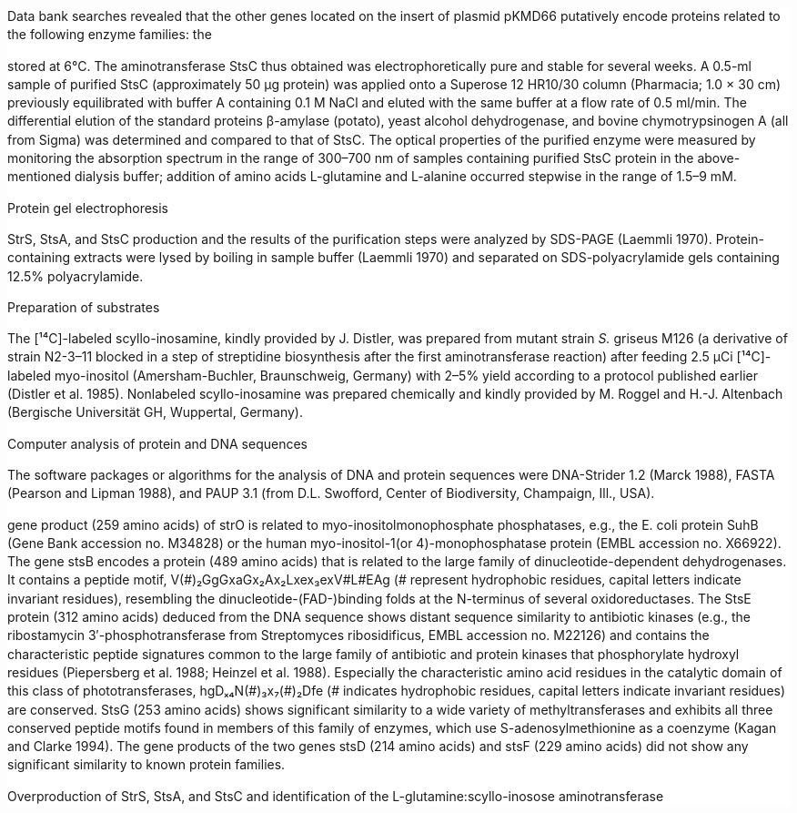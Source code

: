 Data bank searches revealed that the other genes located on the insert of plasmid pKMD66 putatively encode proteins related to the following enzyme families: the

stored at 6°C. The aminotransferase StsC thus obtained was electrophoretically pure and stable for several weeks. A 0.5-ml sample of purified StsC (approximately 50 μg protein) was applied onto a Superose 12 HR10/30 column (Pharmacia; 1.0 × 30 cm) previously equilibrated with buffer A containing 0.1 M NaCl and eluted with the same buffer at a flow rate of 0.5 ml/min. The differential elution of the standard proteins β-amylase (potato), yeast alcohol dehydrogenase, and bovine chymotrypsinogen A (all from Sigma) was determined and compared to that of StsC. The optical properties of the purified enzyme were measured by monitoring the absorption spectrum in the range of 300–700 nm of samples containing purified StsC protein in the above-mentioned dialysis buffer; addition of amino acids L-glutamine and L-alanine occurred stepwise in the range of 1.5–9 mM.

Protein gel electrophoresis

StrS, StsA, and StsC production and the results of the purification steps were analyzed by SDS-PAGE (Laemmli 1970). Protein-containing extracts were lysed by boiling in sample buffer (Laemmli 1970) and separated on SDS-polyacrylamide gels containing 12.5% polyacrylamide.

Preparation of substrates

The [¹⁴C]-labeled scyllo-inosamine, kindly provided by J. Distler, was prepared from mutant strain *S.* griseus M126 (a derivative of strain N2-3–11 blocked in a step of streptidine biosynthesis after the first aminotransferase reaction) after feeding 2.5 μCi [¹⁴C]-labeled myo-inositol (Amersham-Buchler, Braunschweig, Germany) with 2–5% yield according to a protocol published earlier (Distler et al. 1985). Nonlabeled scyllo-inosamine was prepared chemically and kindly provided by M. Roggel and H.-J. Altenbach (Bergische Universität GH, Wuppertal, Germany).

Computer analysis of protein and DNA sequences

The software packages or algorithms for the analysis of DNA and protein sequences were DNA-Strider 1.2 (Marck 1988), FASTA (Pearson and Lipman 1988), and PAUP 3.1 (from D.L. Swofford, Center of Biodiversity, Champaign, Ill., USA).

gene product (259 amino acids) of strO is related to myo-inositolmonophosphate phosphatases, e.g., the E. coli protein SuhB (Gene Bank accession no. M34828) or the human myo-inositol-1(or 4)-monophosphatase protein (EMBL accession no. X66922). The gene stsB encodes a protein (489 amino acids) that is related to the large family of dinucleotide-dependent dehydrogenases. It contains a peptide motif, V(#)₂GgGxaGx₂Ax₂Lxex₃exV#L#EAg (# represent hydrophobic residues, capital letters indicate invariant residues), resembling the dinucleotide-(FAD-)binding folds at the N-terminus of several oxidoreductases. The StsE protein (312 amino acids) deduced from the DNA sequence shows distant sequence similarity to antibiotic kinases (e.g., the ribostamycin 3′-phosphotransferase from Streptomyces ribosidificus, EMBL accession no. M22126) and contains the characteristic peptide signatures common to the large family of antibiotic and protein kinases that phosphorylate hydroxyl residues (Piepersberg et al. 1988; Heinzel et al. 1988). Especially the characteristic amino acid residues in the catalytic domain of this class of phototransferases, hgDₓ₄N(#)₃x₇(#)₂Dfe (# indicates hydrophobic residues, capital letters indicate invariant residues) are conserved. StsG (253 amino acids) shows significant similarity to a wide variety of methyltransferases and exhibits all three conserved peptide motifs found in members of this family of enzymes, which use S-adenosylmethionine as a coenzyme (Kagan and Clarke 1994). The gene products of the two genes stsD (214 amino acids) and stsF (229 amino acids) did not show any significant similarity to known protein families.

Overproduction of StrS, StsA, and StsC and identification of the L-glutamine:scyllo-inosose aminotransferase

